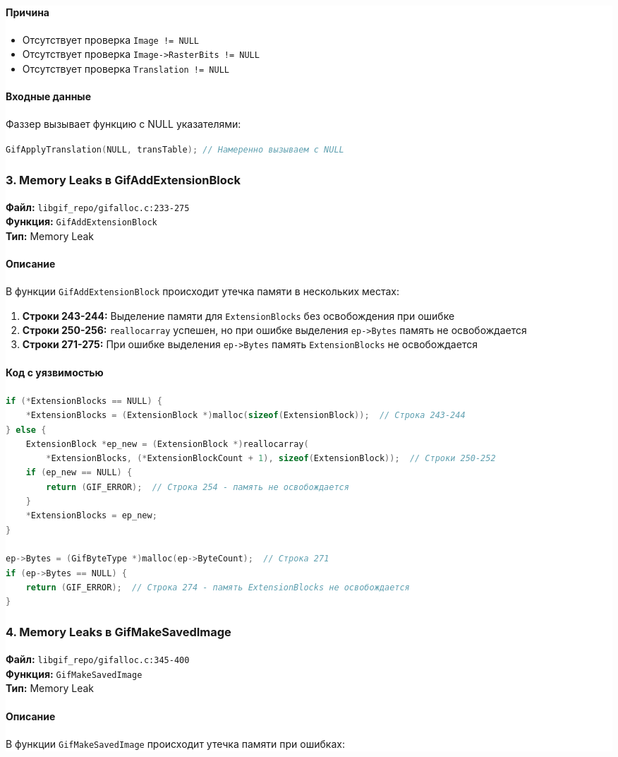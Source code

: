 #### Причина
- Отсутствует проверка `Image != NULL`
- Отсутствует проверка `Image->RasterBits != NULL`
- Отсутствует проверка `Translation != NULL`

#### Входные данные
Фаззер вызывает функцию с NULL указателями:
```c
GifApplyTranslation(NULL, transTable); // Намеренно вызываем с NULL
```


### 3. Memory Leaks в GifAddExtensionBlock

**Файл:** `libgif_repo/gifalloc.c:233-275`  
**Функция:** `GifAddExtensionBlock`  
**Тип:** Memory Leak

#### Описание
В функции `GifAddExtensionBlock` происходит утечка памяти в нескольких местах:

1. **Строки 243-244:** Выделение памяти для `ExtensionBlocks` без освобождения при ошибке
2. **Строки 250-256:** `reallocarray` успешен, но при ошибке выделения `ep->Bytes` память не освобождается
3. **Строки 271-275:** При ошибке выделения `ep->Bytes` память `ExtensionBlocks` не освобождается

#### Код с уязвимостью
```c
if (*ExtensionBlocks == NULL) {
    *ExtensionBlocks = (ExtensionBlock *)malloc(sizeof(ExtensionBlock));  // Строка 243-244
} else {
    ExtensionBlock *ep_new = (ExtensionBlock *)reallocarray(
        *ExtensionBlocks, (*ExtensionBlockCount + 1), sizeof(ExtensionBlock));  // Строки 250-252
    if (ep_new == NULL) {
        return (GIF_ERROR);  // Строка 254 - память не освобождается
    }
    *ExtensionBlocks = ep_new;
}

ep->Bytes = (GifByteType *)malloc(ep->ByteCount);  // Строка 271
if (ep->Bytes == NULL) {
    return (GIF_ERROR);  // Строка 274 - память ExtensionBlocks не освобождается
}
```


### 4. Memory Leaks в GifMakeSavedImage

**Файл:** `libgif_repo/gifalloc.c:345-400`  
**Функция:** `GifMakeSavedImage`  
**Тип:** Memory Leak

#### Описание
В функции `GifMakeSavedImage` происходит утечка памяти при ошибках:
